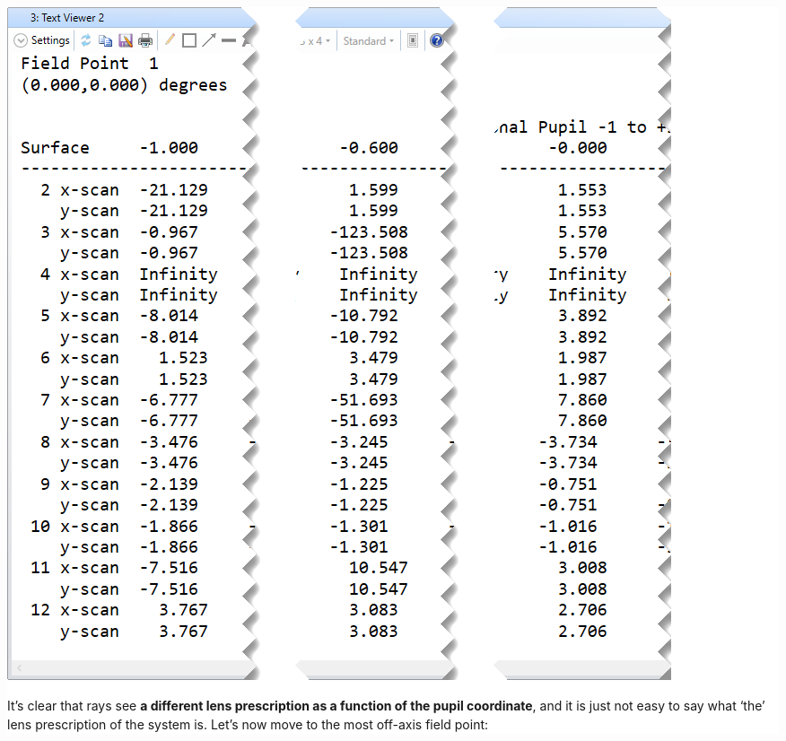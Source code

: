 ![Untitled](The%20Basic%20Shape%20of%20Smartphone%20Lenses%20aed2d9798c01419eaccb050365fb444e/Untitled%2019.png)

It’s clear that rays see **a different lens prescription as a function of the pupil coordinate**, and it is just not easy to say what ‘the’ lens prescription of the system is. Let’s now move to the most off-axis field point:
